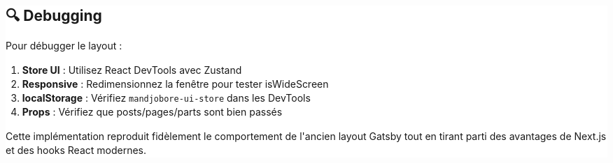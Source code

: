 ## 🔍 Debugging

Pour débugger le layout :

1. **Store UI** : Utilisez React DevTools avec Zustand
2. **Responsive** : Redimensionnez la fenêtre pour tester isWideScreen
3. **localStorage** : Vérifiez `mandjobore-ui-store` dans les DevTools
4. **Props** : Vérifiez que posts/pages/parts sont bien passés

Cette implémentation reproduit fidèlement le comportement de l'ancien layout Gatsby tout en tirant parti des avantages de Next.js et des hooks React modernes.
